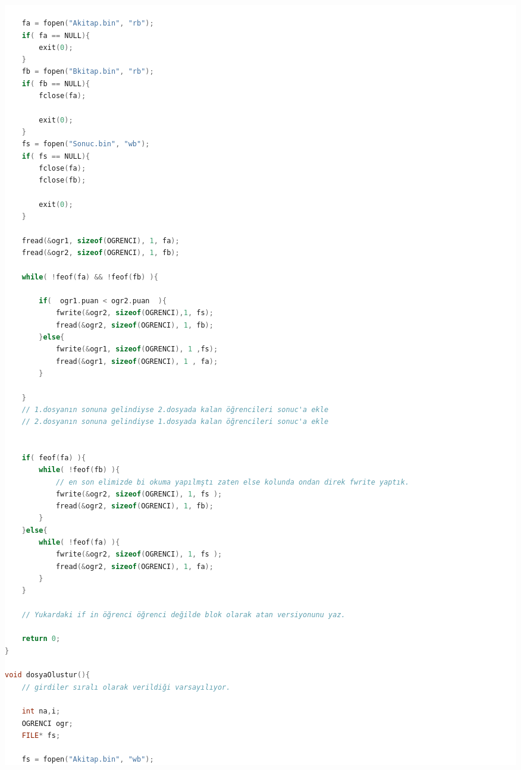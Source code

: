 ```c

    fa = fopen("Akitap.bin", "rb");
    if( fa == NULL){
		exit(0);
	}
    fb = fopen("Bkitap.bin", "rb");
    if( fb == NULL){
    	fclose(fa);

		exit(0);
	}
    fs = fopen("Sonuc.bin", "wb");
    if( fs == NULL){
    	fclose(fa);
		fclose(fb);

		exit(0);
	}

	fread(&ogr1, sizeof(OGRENCI), 1, fa);
	fread(&ogr2, sizeof(OGRENCI), 1, fb);

	while( !feof(fa) && !feof(fb) ){
		
		if(  ogr1.puan < ogr2.puan  ){
			fwrite(&ogr2, sizeof(OGRENCI),1, fs);
			fread(&ogr2, sizeof(OGRENCI), 1, fb);
		}else{
			fwrite(&ogr1, sizeof(OGRENCI), 1 ,fs);
			fread(&ogr1, sizeof(OGRENCI), 1 , fa);
		}

	}
	// 1.dosyanın sonuna gelindiyse 2.dosyada kalan öğrencileri sonuc'a ekle
	// 2.dosyanın sonuna gelindiyse 1.dosyada kalan öğrencileri sonuc'a ekle


	if( feof(fa) ){
		while( !feof(fb) ){
			// en son elimizde bi okuma yapılmştı zaten else kolunda ondan direk fwrite yaptık.
			fwrite(&ogr2, sizeof(OGRENCI), 1, fs );
			fread(&ogr2, sizeof(OGRENCI), 1, fb);
		}
	}else{
		while( !feof(fa) ){
			fwrite(&ogr2, sizeof(OGRENCI), 1, fs );
			fread(&ogr2, sizeof(OGRENCI), 1, fa);	
		}
	}

	// Yukardaki if in öğrenci öğrenci değilde blok olarak atan versiyonunu yaz.

	return 0;
}

void dosyaOlustur(){
	// girdiler sıralı olarak verildiği varsayılıyor.

	int na,i;
	OGRENCI ogr;
	FILE* fs;

	fs = fopen("Akitap.bin", "wb");
```